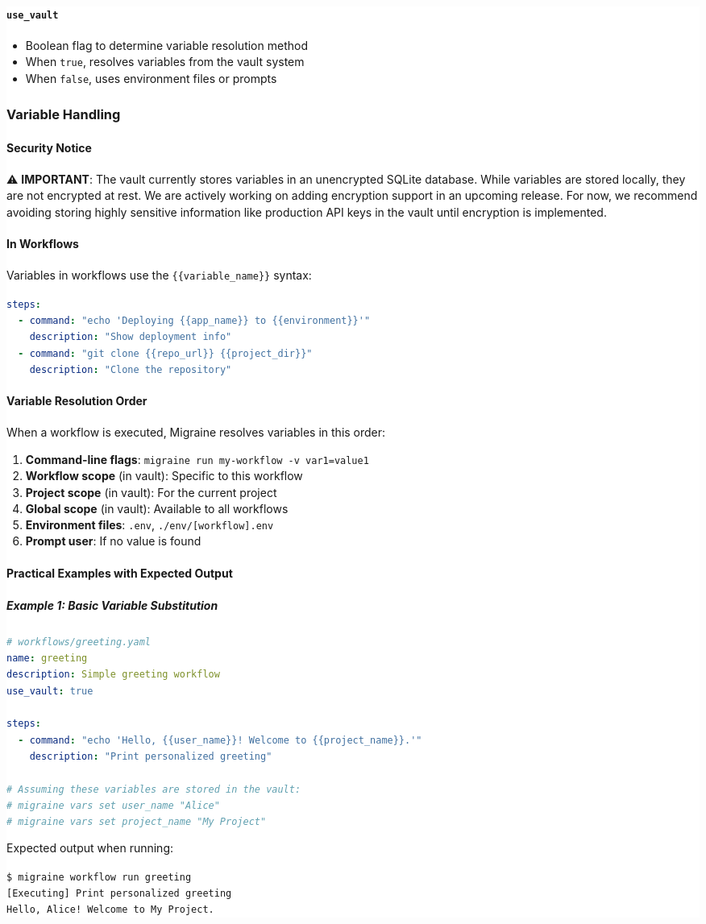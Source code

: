 #### `use_vault`
- Boolean flag to determine variable resolution method
- When `true`, resolves variables from the vault system
- When `false`, uses environment files or prompts

### Variable Handling

#### Security Notice
⚠️ **IMPORTANT**: The vault currently stores variables in an unencrypted SQLite database. While variables are stored locally, they are not encrypted at rest. We are actively working on adding encryption support in an upcoming release. For now, we recommend avoiding storing highly sensitive information like production API keys in the vault until encryption is implemented.

#### In Workflows
Variables in workflows use the `{{variable_name}}` syntax:

```yaml
steps:
  - command: "echo 'Deploying {{app_name}} to {{environment}}'"
    description: "Show deployment info"
  - command: "git clone {{repo_url}} {{project_dir}}"
    description: "Clone the repository"
```

#### Variable Resolution Order
When a workflow is executed, Migraine resolves variables in this order:

1. **Command-line flags**: `migraine run my-workflow -v var1=value1`
2. **Workflow scope** (in vault): Specific to this workflow
3. **Project scope** (in vault): For the current project
4. **Global scope** (in vault): Available to all workflows
5. **Environment files**: `.env`, `./env/[workflow].env`
6. **Prompt user**: If no value is found

#### Practical Examples with Expected Output

##### Example 1: Basic Variable Substitution
```yaml
# workflows/greeting.yaml
name: greeting
description: Simple greeting workflow
use_vault: true

steps:
  - command: "echo 'Hello, {{user_name}}! Welcome to {{project_name}}.'"
    description: "Print personalized greeting"

# Assuming these variables are stored in the vault:
# migraine vars set user_name "Alice"
# migraine vars set project_name "My Project"
```

Expected output when running:
```bash
$ migraine workflow run greeting
[Executing] Print personalized greeting
Hello, Alice! Welcome to My Project.
```
